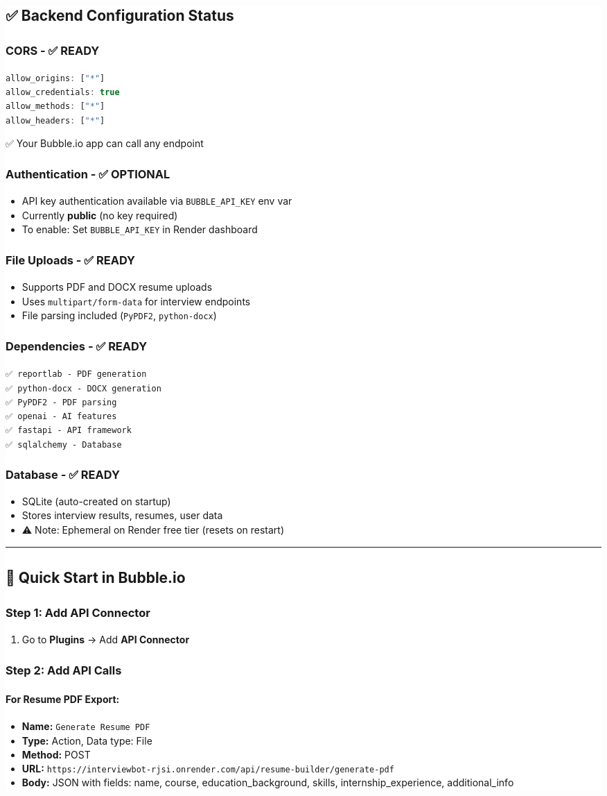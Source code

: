 
## ✅ Backend Configuration Status

### CORS - ✅ READY
```javascript
allow_origins: ["*"]
allow_credentials: true
allow_methods: ["*"]
allow_headers: ["*"]
```
✅ Your Bubble.io app can call any endpoint

### Authentication - ✅ OPTIONAL
- API key authentication available via `BUBBLE_API_KEY` env var
- Currently **public** (no key required)
- To enable: Set `BUBBLE_API_KEY` in Render dashboard

### File Uploads - ✅ READY
- Supports PDF and DOCX resume uploads
- Uses `multipart/form-data` for interview endpoints
- File parsing included (`PyPDF2`, `python-docx`)

### Dependencies - ✅ READY
```
✅ reportlab - PDF generation
✅ python-docx - DOCX generation
✅ PyPDF2 - PDF parsing
✅ openai - AI features
✅ fastapi - API framework
✅ sqlalchemy - Database
```

### Database - ✅ READY
- SQLite (auto-created on startup)
- Stores interview results, resumes, user data
- ⚠️ Note: Ephemeral on Render free tier (resets on restart)

---

## 🚀 Quick Start in Bubble.io

### Step 1: Add API Connector
1. Go to **Plugins** → Add **API Connector**

### Step 2: Add API Calls

#### For Resume PDF Export:
- **Name:** `Generate Resume PDF`
- **Type:** Action, Data type: File
- **Method:** POST
- **URL:** `https://interviewbot-rjsi.onrender.com/api/resume-builder/generate-pdf`
- **Body:** JSON with fields: name, course, education_background, skills, internship_experience, additional_info
